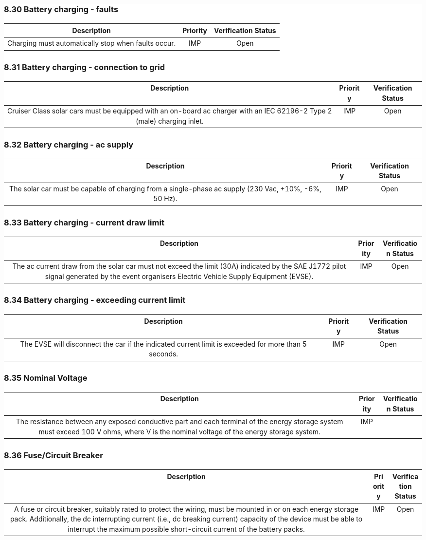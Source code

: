 

### 8.30 Battery charging - faults

| Description | Priority | Verification Status |
|:---:|:---:|:---:|
| Charging must automatically stop when faults occur.    | IMP | Open |



### 8.31 Battery charging - connection to grid

| Description | Priority | Verification Status |
|:---:|:---:|:---:|
| Cruiser Class solar cars must be equipped with an on-board ac charger with an IEC 62196-2 Type 2 (male) charging inlet.  | IMP | Open |



### 8.32 Battery charging - ac supply

| Description | Priority | Verification Status |
|:---:|:---:|:---:|
| The solar car must be capable of charging from a single-phase ac supply (230 Vac, +10%, -6%, 50 Hz).      | IMP | Open |



### 8.33 Battery charging - current draw limit

| Description | Priority | Verification Status |
|:---:|:---:|:---:|
| The ac current draw from the solar car must not exceed the limit (30A) indicated by the SAE J1772 pilot signal generated by the event organisers Electric Vehicle Supply Equipment (EVSE).     | IMP | Open |



### 8.34 Battery charging - exceeding current limit

| Description | Priority | Verification Status |
|:---:|:---:|:---:|
| The EVSE will disconnect the car if the indicated current limit is exceeded for more than 5 seconds. | IMP | Open |



### 8.35 Nominal Voltage 

| Description | Priority | Verification Status |
|:---:|:---:|:---:|
| The resistance between any exposed conductive part and each terminal of the energy storage system must exceed 100 V ohms, where V is the nominal voltage of the energy storage system. | IMP |  |



### 8.36 Fuse/Circuit Breaker

| Description | Priority | Verification Status |
|:---:|:---:|:---:|
| A fuse or circuit breaker, suitably rated to protect the wiring, must be mounted in or on each energy storage pack. Additionally, the dc interrupting current (i.e., dc breaking current) capacity of the device must be able to interrupt the maximum possible short-circuit current of the battery packs. | IMP | Open |
